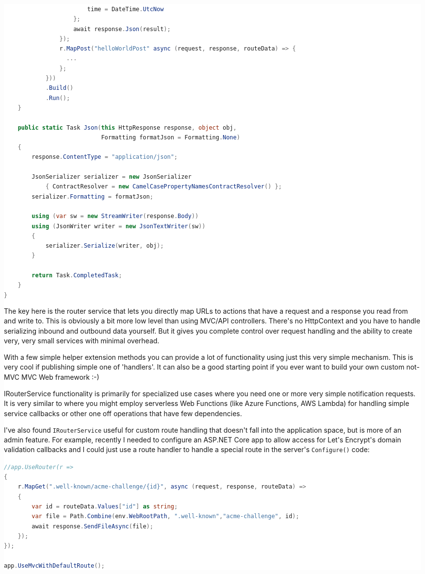 ```cs
                        time = DateTime.UtcNow
                    };
                    await response.Json(result);
                });
                r.MapPost("helloWorldPost" async (request, response, routeData) => {
                  ...  
                };
            }))
            .Build()
            .Run();
    }

    public static Task Json(this HttpResponse response, object obj, 
                            Formatting formatJson = Formatting.None)
    {
        response.ContentType = "application/json";

        JsonSerializer serializer = new JsonSerializer
            { ContractResolver = new CamelCasePropertyNamesContractResolver() };
        serializer.Formatting = formatJson;

        using (var sw = new StreamWriter(response.Body))
        using (JsonWriter writer = new JsonTextWriter(sw))
        {
            serializer.Serialize(writer, obj);                
        }

        return Task.CompletedTask;
    }
}
```

The key here is the router service that lets you directly map URLs to actions that have a request and a response you read from and write to. This is obviously a bit more low level than using MVC/API controllers. There's no HttpContext and you have to handle serializing inbound and outbound data yourself. But it gives you complete control over request handling and the ability to create very, very small services with minimal overhead. 

With a few simple helper extension methods you can provide a lot of functionality using just this very simple mechanism. This is very cool if publishing simple one of 'handlers'. It can also be a good starting point if you ever want to build your own custom not-MVC MVC Web framework :-)

IRouterService functionality is primarily for specialized use cases where you need one or more very simple notification requests. It is very similar to where you might employ serverless Web Functions (like Azure Functions, AWS Lambda) for handling simple service callbacks or other one off operations that have few dependencies.

I've also found `IRouterService` useful for custom route handling that doesn't fall into the application space, but is more of an admin feature. For example, recently I needed to configure an ASP.NET Core app to allow access for Let's Encrypt's domain validation callbacks and I could just use a route handler to handle a special route in the server's `Configure()` code:

```cs
//app.UseRouter(r =>
{
    r.MapGet(".well-known/acme-challenge/{id}", async (request, response, routeData) =>
    {
        var id = routeData.Values["id"] as string;
        var file = Path.Combine(env.WebRootPath, ".well-known","acme-challenge", id);
        await response.SendFileAsync(file);
    });
});

app.UseMvcWithDefaultRoute();
```
